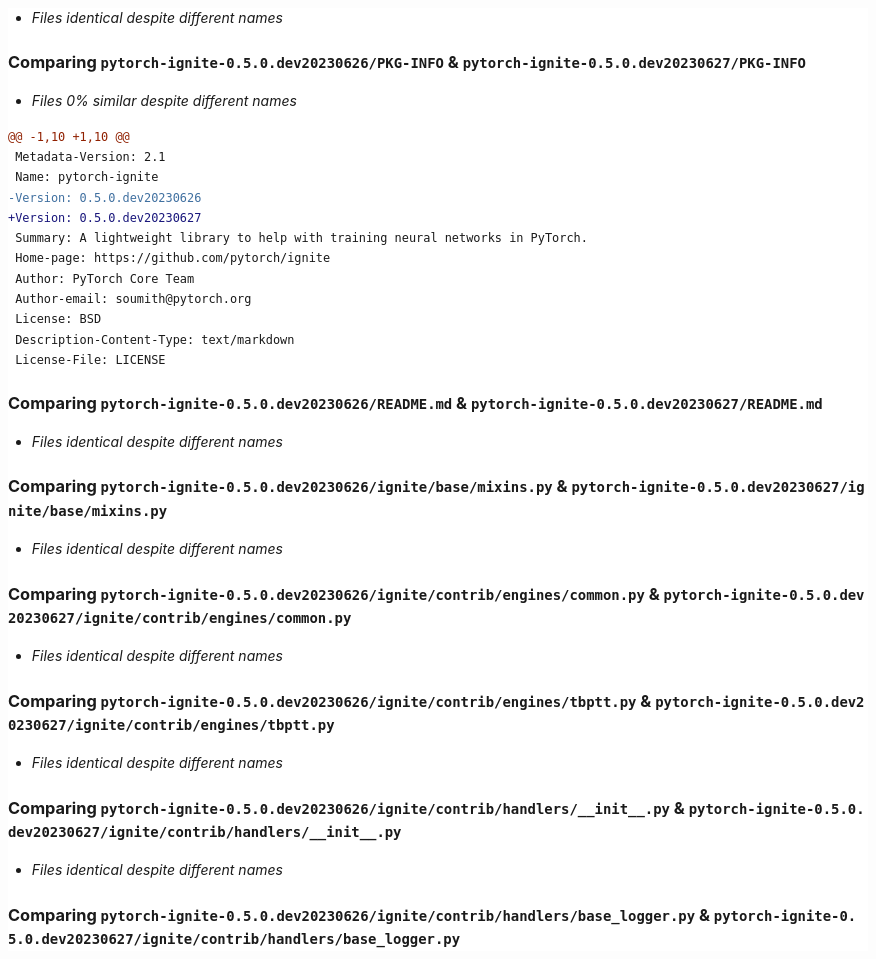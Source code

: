  * *Files identical despite different names*

### Comparing `pytorch-ignite-0.5.0.dev20230626/PKG-INFO` & `pytorch-ignite-0.5.0.dev20230627/PKG-INFO`

 * *Files 0% similar despite different names*

```diff
@@ -1,10 +1,10 @@
 Metadata-Version: 2.1
 Name: pytorch-ignite
-Version: 0.5.0.dev20230626
+Version: 0.5.0.dev20230627
 Summary: A lightweight library to help with training neural networks in PyTorch.
 Home-page: https://github.com/pytorch/ignite
 Author: PyTorch Core Team
 Author-email: soumith@pytorch.org
 License: BSD
 Description-Content-Type: text/markdown
 License-File: LICENSE
```

### Comparing `pytorch-ignite-0.5.0.dev20230626/README.md` & `pytorch-ignite-0.5.0.dev20230627/README.md`

 * *Files identical despite different names*

### Comparing `pytorch-ignite-0.5.0.dev20230626/ignite/base/mixins.py` & `pytorch-ignite-0.5.0.dev20230627/ignite/base/mixins.py`

 * *Files identical despite different names*

### Comparing `pytorch-ignite-0.5.0.dev20230626/ignite/contrib/engines/common.py` & `pytorch-ignite-0.5.0.dev20230627/ignite/contrib/engines/common.py`

 * *Files identical despite different names*

### Comparing `pytorch-ignite-0.5.0.dev20230626/ignite/contrib/engines/tbptt.py` & `pytorch-ignite-0.5.0.dev20230627/ignite/contrib/engines/tbptt.py`

 * *Files identical despite different names*

### Comparing `pytorch-ignite-0.5.0.dev20230626/ignite/contrib/handlers/__init__.py` & `pytorch-ignite-0.5.0.dev20230627/ignite/contrib/handlers/__init__.py`

 * *Files identical despite different names*

### Comparing `pytorch-ignite-0.5.0.dev20230626/ignite/contrib/handlers/base_logger.py` & `pytorch-ignite-0.5.0.dev20230627/ignite/contrib/handlers/base_logger.py`
